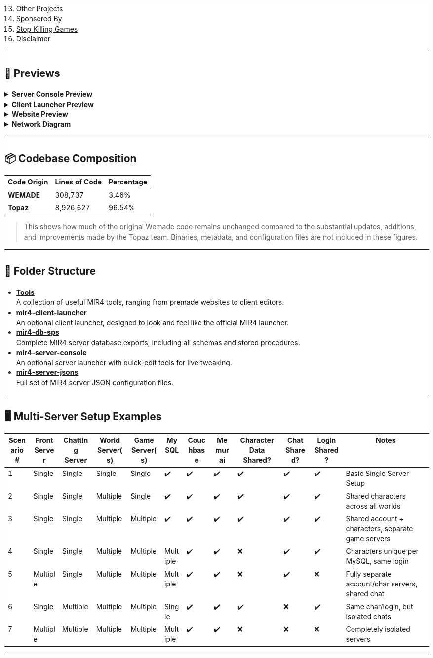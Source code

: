 13. [Other Projects](#other-projects)
14. [Sponsored By](#sponsored-by)
15. [Stop Killing Games](#stop-killing-games)
16. [Disclaimer](#disclaimer)

---

## 👀 Previews

<details><summary><b>Server Console Preview</b></summary></details>

<details><summary><b>Client Launcher Preview</b></summary></details>

<details><summary><b>Website Preview</b></summary></details>

<details><summary><b>Network Diagram</b></summary></details>

---

## 📦 Codebase Composition

| Code Origin | Lines of Code | Percentage |
|-------------|---------------|------------|
| **WEMADE**  | 308,737       | 3.46%      |
| **Topaz**   | 8,926,627     | 96.54%     |

> This shows how much of the original Wemade code remains unchanged compared to the substantial updates, additions, and improvements made by the Topaz team. Binaries, metadata, and configuration files are not included in these figures.

---

## 📂 Folder Structure
- [**Tools**](https://github.com/JevLOMCN/mir4/tree/main/Tools)  
  A collection of useful MIR4 tools, ranging from premade websites to client editors.  
- [**mir4-client-launcher**](https://github.com/JevLOMCN/mir4/tree/main/mir4-client-launcher)  
  An optional client launcher, designed to look and feel like the official MIR4 launcher.  
- [**mir4-db-sps**](https://github.com/JevLOMCN/mir4/tree/main/mir4-db-sps)  
  Complete MIR4 server database exports, including all schemas and stored procedures.  
- [**mir4-server-console**](https://github.com/JevLOMCN/mir4/tree/main/mir4-server-console)  
  An optional server launcher with quick-edit tools for live tweaking.  
- [**mir4-server-jsons**](https://github.com/JevLOMCN/mir4/tree/main/mir4-server-jsons)  
  Full set of MIR4 server JSON configuration files.

---

## 🖥️ Multi-Server Setup Examples

| Scenario # | Front Server | Chatting Server | World Server(s) | Game Server(s) | MySQL    | Couchbase | Memurai  | Character Data Shared? | Chat Shared? | Login Shared? | Notes                                      |
|------------|--------------|------------------|------------------|----------------|----------|-----------|----------|-------------------------|--------------|----------------|---------------------------------------------|
| 1          | Single       | Single           | Single           | Single         | ✔️       | ✔️        | ✔️       | ✔️                      | ✔️           | ✔️             | Basic Single Server Setup                   |
| 2          | Single       | Single           | Multiple         | Single         | ✔️       | ✔️        | ✔️       | ✔️                      | ✔️           | ✔️             | Shared characters across all worlds         |
| 3          | Single       | Single           | Multiple         | Multiple       | ✔️       | ✔️        | ✔️       | ✔️                      | ✔️           | ✔️             | Shared account + characters, separate game servers |
| 4          | Single       | Single           | Multiple         | Multiple       | Multiple | ✔️        | ✔️       | ❌                      | ✔️           | ✔️             | Characters unique per MySQL, same login     |
| 5          | Multiple     | Single           | Multiple         | Multiple       | Multiple | ✔️        | ✔️       | ❌                      | ✔️           | ❌             | Fully separate account/char servers, shared chat |
| 6          | Single       | Multiple         | Multiple         | Multiple       | Single   | ✔️        | ✔️       | ✔️                      | ❌           | ✔️             | Same char/login, but isolated chats         |
| 7          | Multiple     | Multiple         | Multiple         | Multiple       | Multiple | ✔️        | ✔️       | ❌                      | ❌           | ❌             | Completely isolated servers                 |

---